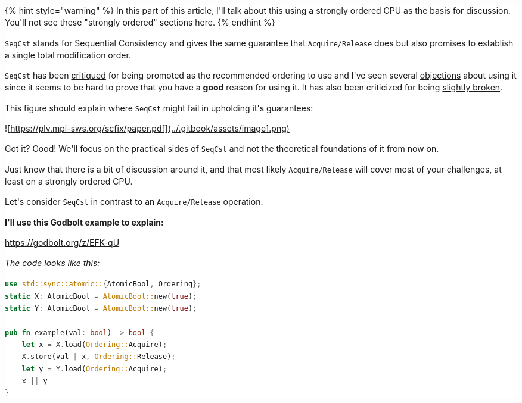 {% hint style="warning" %}
In this part of this article, I'll talk about this using a strongly ordered CPU as the basis for discussion. You'll not see these "strongly ordered" sections here.
{% endhint %}

`SeqCst` stands for Sequential Consistency and gives the same guarantee that `Acquire/Release` does but also promises to establish a single total modification order.

`SeqCst` has been [critiqued](https://github.com/rust-lang/nomicon/issues/166) for being promoted as the recommended ordering to use and I've seen several [objections](https://github.com/crossbeam-rs/crossbeam/issues/317) about using it since it seems to be hard to prove that you have a **good** reason for using it. It has also been criticized for being [slightly broken](https://plv.mpi-sws.org/scfix/paper.pdf).

This figure should explain where `SeqCst` might fail in upholding it's guarantees:

![https://plv.mpi-sws.org/scfix/paper.pdf](../.gitbook/assets/image1.png)

Got it? Good! We'll focus on the practical sides of `SeqCst` and not the theoretical foundations of it from now on.

Just know that there is a bit of discussion around it, and that most likely `Acquire/Release` will cover most of your challenges, at least on a strongly ordered CPU.

Let's consider `SeqCst` in contrast to an `Acquire/Release` operation.

**I'll use this Godbolt example to explain:**

https://godbolt.org/z/EFK-qU

_The code looks like this:_

```rust
use std::sync::atomic::{AtomicBool, Ordering};
static X: AtomicBool = AtomicBool::new(true);
static Y: AtomicBool = AtomicBool::new(true);

pub fn example(val: bool) -> bool {
    let x = X.load(Ordering::Acquire);
    X.store(val | x, Ordering::Release);
    let y = Y.load(Ordering::Acquire);
    x || y
}
```
